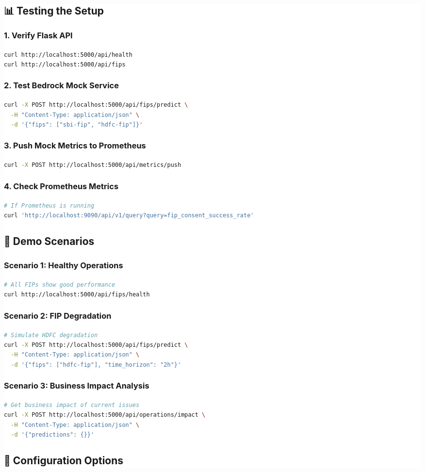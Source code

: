 ## 📊 Testing the Setup

### 1. Verify Flask API
```bash
curl http://localhost:5000/api/health
curl http://localhost:5000/api/fips
```

### 2. Test Bedrock Mock Service
```bash
curl -X POST http://localhost:5000/api/fips/predict \
  -H "Content-Type: application/json" \
  -d '{"fips": ["sbi-fip", "hdfc-fip"]}'
```

### 3. Push Mock Metrics to Prometheus
```bash
curl -X POST http://localhost:5000/api/metrics/push
```

### 4. Check Prometheus Metrics
```bash
# If Prometheus is running
curl 'http://localhost:9090/api/v1/query?query=fip_consent_success_rate'
```

## 🎯 Demo Scenarios

### Scenario 1: Healthy Operations
```bash
# All FIPs show good performance
curl http://localhost:5000/api/fips/health
```

### Scenario 2: FIP Degradation
```bash
# Simulate HDFC degradation
curl -X POST http://localhost:5000/api/fips/predict \
  -H "Content-Type: application/json" \
  -d '{"fips": ["hdfc-fip"], "time_horizon": "2h"}'
```

### Scenario 3: Business Impact Analysis
```bash
# Get business impact of current issues
curl -X POST http://localhost:5000/api/operations/impact \
  -H "Content-Type: application/json" \
  -d '{"predictions": {}}'
```

## 🔧 Configuration Options
